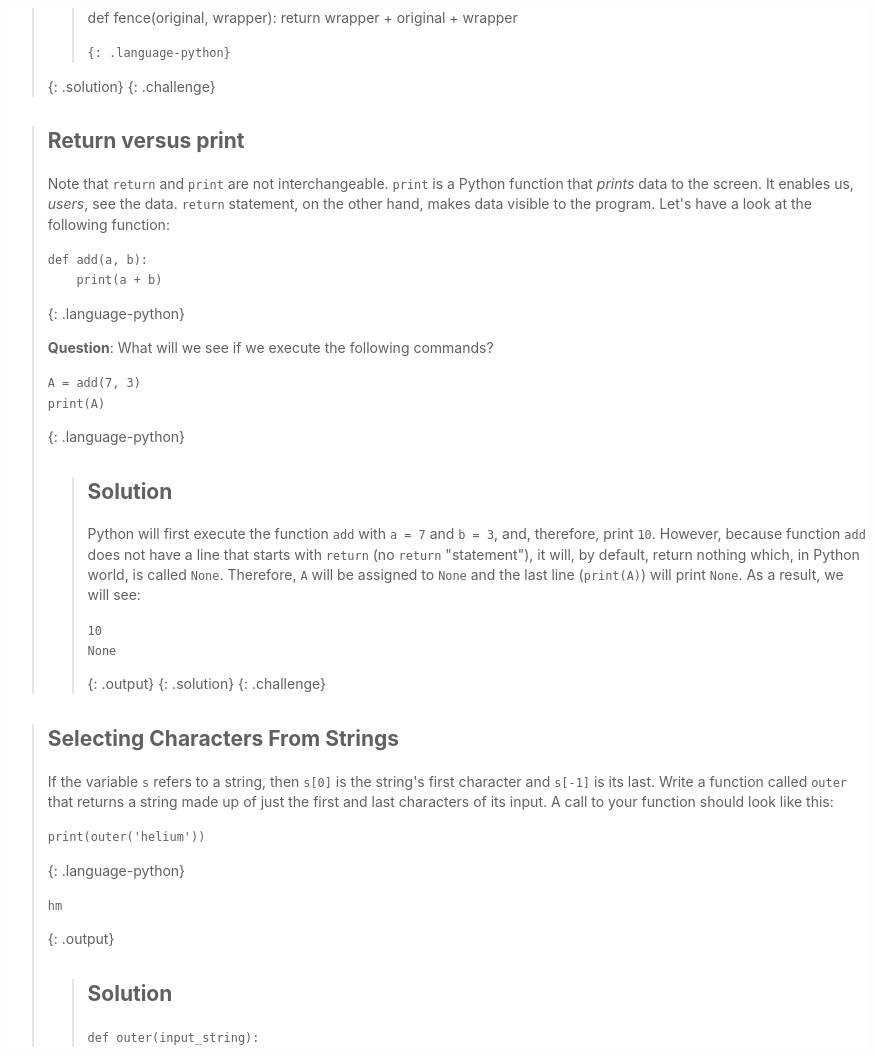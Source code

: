 > > def fence(original, wrapper):
> >     return wrapper + original + wrapper
> > ~~~
> > {: .language-python}
> {: .solution}
{: .challenge}

> ## Return versus print
>
> Note that `return` and `print` are not interchangeable.
> `print` is a Python function that *prints* data to the screen.
> It enables us, *users*, see the data.
> `return` statement, on the other hand, makes data visible to the program.
> Let's have a look at the following function:
>
> ~~~
> def add(a, b):
>     print(a + b)
> ~~~
> {: .language-python}
>
> **Question**: What will we see if we execute the following commands?
> ~~~
> A = add(7, 3)
> print(A)
> ~~~
> {: .language-python}
>
> > ## Solution
> > Python will first execute the function `add` with `a = 7` and `b = 3`,
> > and, therefore, print `10`. However, because function `add` does not have a
> > line that starts with `return` (no `return` "statement"), it will, by default, return
> > nothing which, in Python world, is called `None`. Therefore, `A` will be assigned to `None`
> > and the last line (`print(A)`) will print `None`. As a result, we will see:
> > ~~~
> > 10
> > None
> > ~~~
> > {: .output}
> {: .solution}
{: .challenge}

> ## Selecting Characters From Strings
>
> If the variable `s` refers to a string,
> then `s[0]` is the string's first character
> and `s[-1]` is its last.
> Write a function called `outer`
> that returns a string made up of just the first and last characters of its input.
> A call to your function should look like this:
>
> ~~~
> print(outer('helium'))
> ~~~
> {: .language-python}
>
> ~~~
> hm
> ~~~
> {: .output}
>
> > ## Solution
> > ~~~
> > def outer(input_string):